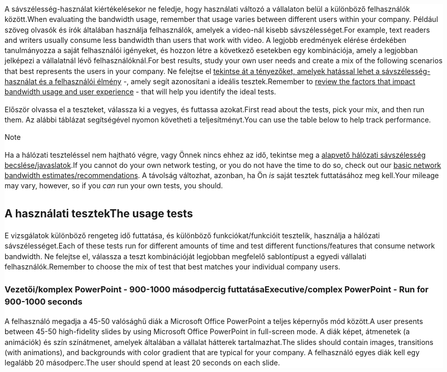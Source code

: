 <span data-ttu-id="24f88-109">A sávszélesség-használat kiértékelésekor ne feledje, hogy használati változó a vállalaton belül a különböző felhasználók között.</span><span class="sxs-lookup"><span data-stu-id="24f88-109">When evaluating the bandwidth usage, remember that usage varies between different users within your company.</span></span> <span data-ttu-id="24f88-110">Például szöveg olvasók és írók általában használja felhasználók, amelyek a video-nál kisebb sávszélességet.</span><span class="sxs-lookup"><span data-stu-id="24f88-110">For example, text readers and writers usually consume less bandwidth than users that work with video.</span></span> <span data-ttu-id="24f88-111">A legjobb eredmények elérése érdekében tanulmányozza a saját felhasználói igényeket, és hozzon létre a következő esetekben egy kombinációja, amely a legjobban jelképezi a vállalatnál lévő felhasználóknál.</span><span class="sxs-lookup"><span data-stu-id="24f88-111">For best results, study your own user needs and create a mix of the following scenarios that best represents the users in your company.</span></span> <span data-ttu-id="24f88-112">Ne felejtse el [tekintse át a tényezőket, amelyek hatással lehet a sávszélesség-használat és a felhasználói élmény](remoteapp-bandwidthexperience.md) -, amely segít azonosítani a ideális tesztek.</span><span class="sxs-lookup"><span data-stu-id="24f88-112">Remember to [review the factors that impact bandwidth usage and user experience](remoteapp-bandwidthexperience.md) - that will help you identify the ideal tests.</span></span>

<span data-ttu-id="24f88-113">Először olvassa el a teszteket, válassza ki a vegyes, és futtassa azokat.</span><span class="sxs-lookup"><span data-stu-id="24f88-113">First read about the tests, pick your mix, and then run them.</span></span> <span data-ttu-id="24f88-114">Az alábbi táblázat segítségével nyomon követheti a teljesítményt.</span><span class="sxs-lookup"><span data-stu-id="24f88-114">You can use the table below to help track performance.</span></span>

> [!NOTE]
> <span data-ttu-id="24f88-115">Ha a hálózati teszteléssel nem hajtható végre, vagy Önnek nincs ehhez az idő, tekintse meg a [alapvető hálózati sávszélesség becslése/javaslatok](remoteapp-bandwidthguidelines.md).</span><span class="sxs-lookup"><span data-stu-id="24f88-115">If you cannot do your own network testing, or you do not have the time to do so, check out our [basic network bandwidth estimates/recommendations](remoteapp-bandwidthguidelines.md).</span></span> <span data-ttu-id="24f88-116">A távolság változhat, azonban, ha Ön *is* saját tesztek futtatásához meg kell.</span><span class="sxs-lookup"><span data-stu-id="24f88-116">Your mileage may vary, however, so if you *can* run your own tests, you should.</span></span>
> 
> 

## <a name="the-usage-tests"></a><span data-ttu-id="24f88-117">A használati tesztek</span><span class="sxs-lookup"><span data-stu-id="24f88-117">The usage tests</span></span>
<span data-ttu-id="24f88-118">E vizsgálatok különböző rengeteg idő futtatása, és különböző funkciókat/funkcióit tesztelik, használja a hálózati sávszélességet.</span><span class="sxs-lookup"><span data-stu-id="24f88-118">Each of these tests run for different amounts of time and test different functions/features that consume network bandwidth.</span></span> <span data-ttu-id="24f88-119">Ne felejtse el, válassza a teszt kombinációját legjobban megfelelő sablontípust a egyedi vállalati felhasználók.</span><span class="sxs-lookup"><span data-stu-id="24f88-119">Remember to choose the mix of test that best matches your individual company users.</span></span>

### <a name="executivecomplex-powerpoint---run-for-900-1000-seconds"></a><span data-ttu-id="24f88-120">Vezetői/komplex PowerPoint - 900-1000 másodpercig futtatása</span><span class="sxs-lookup"><span data-stu-id="24f88-120">Executive/complex PowerPoint - Run for 900-1000 seconds</span></span>
<span data-ttu-id="24f88-121">A felhasználó megadja a 45-50 valósághű diák a Microsoft Office PowerPoint a teljes képernyős mód között.</span><span class="sxs-lookup"><span data-stu-id="24f88-121">A user presents between 45-50 high-fidelity slides by using Microsoft Office PowerPoint in full-screen mode.</span></span> <span data-ttu-id="24f88-122">A diák képet, átmenetek (a animációk) és szín színátmenet, amelyek általában a vállalat hátterek tartalmazhat.</span><span class="sxs-lookup"><span data-stu-id="24f88-122">The slides should contain images, transitions (with animations), and backgrounds with color gradient that are typical for your company.</span></span> <span data-ttu-id="24f88-123">A felhasználó egyes diák kell egy legalább 20 másodperc.</span><span class="sxs-lookup"><span data-stu-id="24f88-123">The user should spend at least 20 seconds on each slide.</span></span>
